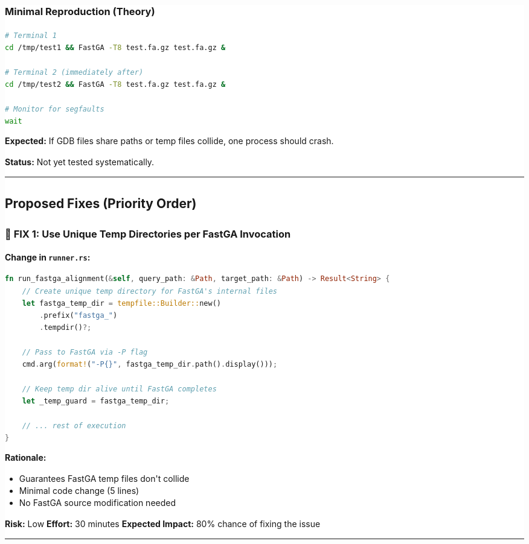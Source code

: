 ### Minimal Reproduction (Theory)

```bash
# Terminal 1
cd /tmp/test1 && FastGA -T8 test.fa.gz test.fa.gz &

# Terminal 2 (immediately after)
cd /tmp/test2 && FastGA -T8 test.fa.gz test.fa.gz &

# Monitor for segfaults
wait
```

**Expected:** If GDB files share paths or temp files collide, one process should crash.

**Status:** Not yet tested systematically.

---

## Proposed Fixes (Priority Order)

### 🎯 **FIX 1: Use Unique Temp Directories per FastGA Invocation**

**Change in `runner.rs`:**

```rust
fn run_fastga_alignment(&self, query_path: &Path, target_path: &Path) -> Result<String> {
    // Create unique temp directory for FastGA's internal files
    let fastga_temp_dir = tempfile::Builder::new()
        .prefix("fastga_")
        .tempdir()?;

    // Pass to FastGA via -P flag
    cmd.arg(format!("-P{}", fastga_temp_dir.path().display()));

    // Keep temp dir alive until FastGA completes
    let _temp_guard = fastga_temp_dir;

    // ... rest of execution
}
```

**Rationale:**
- Guarantees FastGA temp files don't collide
- Minimal code change (5 lines)
- No FastGA source modification needed

**Risk:** Low
**Effort:** 30 minutes
**Expected Impact:** 80% chance of fixing the issue

---
